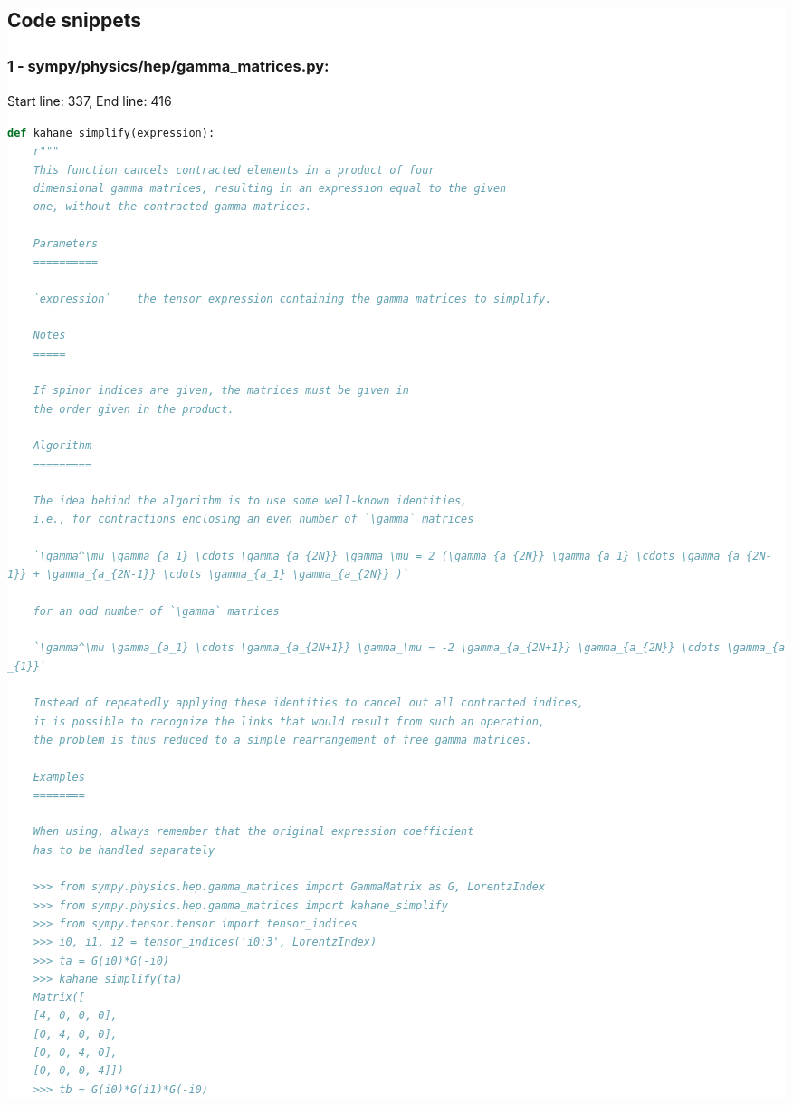 ```diff

```


## Code snippets

### 1 - sympy/physics/hep/gamma_matrices.py:

Start line: 337, End line: 416

```python
def kahane_simplify(expression):
    r"""
    This function cancels contracted elements in a product of four
    dimensional gamma matrices, resulting in an expression equal to the given
    one, without the contracted gamma matrices.

    Parameters
    ==========

    `expression`    the tensor expression containing the gamma matrices to simplify.

    Notes
    =====

    If spinor indices are given, the matrices must be given in
    the order given in the product.

    Algorithm
    =========

    The idea behind the algorithm is to use some well-known identities,
    i.e., for contractions enclosing an even number of `\gamma` matrices

    `\gamma^\mu \gamma_{a_1} \cdots \gamma_{a_{2N}} \gamma_\mu = 2 (\gamma_{a_{2N}} \gamma_{a_1} \cdots \gamma_{a_{2N-1}} + \gamma_{a_{2N-1}} \cdots \gamma_{a_1} \gamma_{a_{2N}} )`

    for an odd number of `\gamma` matrices

    `\gamma^\mu \gamma_{a_1} \cdots \gamma_{a_{2N+1}} \gamma_\mu = -2 \gamma_{a_{2N+1}} \gamma_{a_{2N}} \cdots \gamma_{a_{1}}`

    Instead of repeatedly applying these identities to cancel out all contracted indices,
    it is possible to recognize the links that would result from such an operation,
    the problem is thus reduced to a simple rearrangement of free gamma matrices.

    Examples
    ========

    When using, always remember that the original expression coefficient
    has to be handled separately

    >>> from sympy.physics.hep.gamma_matrices import GammaMatrix as G, LorentzIndex
    >>> from sympy.physics.hep.gamma_matrices import kahane_simplify
    >>> from sympy.tensor.tensor import tensor_indices
    >>> i0, i1, i2 = tensor_indices('i0:3', LorentzIndex)
    >>> ta = G(i0)*G(-i0)
    >>> kahane_simplify(ta)
    Matrix([
    [4, 0, 0, 0],
    [0, 4, 0, 0],
    [0, 0, 4, 0],
    [0, 0, 0, 4]])
    >>> tb = G(i0)*G(i1)*G(-i0)
```